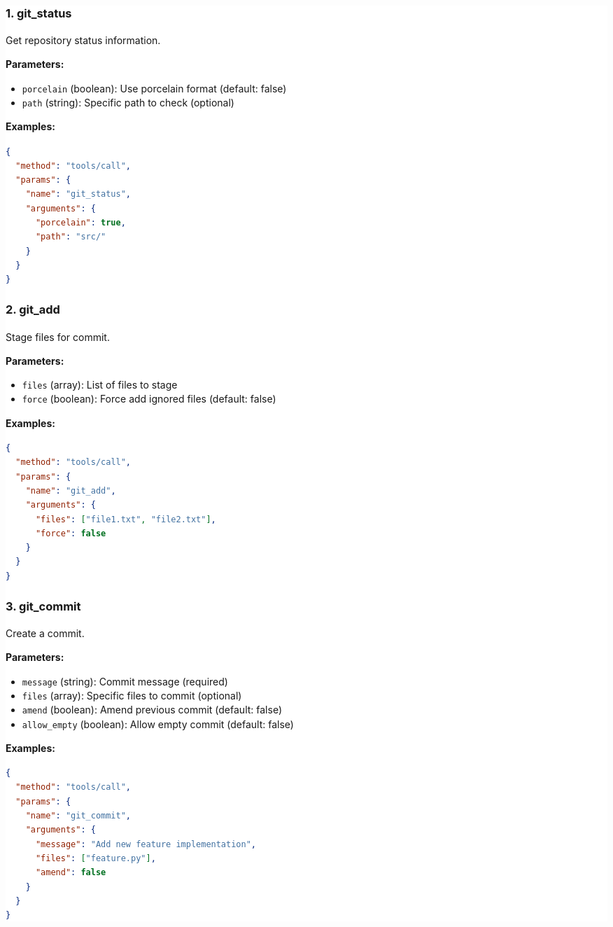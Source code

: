 ### 1. git_status
Get repository status information.

**Parameters:**
- `porcelain` (boolean): Use porcelain format (default: false)
- `path` (string): Specific path to check (optional)

**Examples:**
```json
{
  "method": "tools/call",
  "params": {
    "name": "git_status",
    "arguments": {
      "porcelain": true,
      "path": "src/"
    }
  }
}
```

### 2. git_add
Stage files for commit.

**Parameters:**
- `files` (array): List of files to stage
- `force` (boolean): Force add ignored files (default: false)

**Examples:**
```json
{
  "method": "tools/call",
  "params": {
    "name": "git_add",
    "arguments": {
      "files": ["file1.txt", "file2.txt"],
      "force": false
    }
  }
}
```

### 3. git_commit
Create a commit.

**Parameters:**
- `message` (string): Commit message (required)
- `files` (array): Specific files to commit (optional)
- `amend` (boolean): Amend previous commit (default: false)
- `allow_empty` (boolean): Allow empty commit (default: false)

**Examples:**
```json
{
  "method": "tools/call",
  "params": {
    "name": "git_commit",
    "arguments": {
      "message": "Add new feature implementation",
      "files": ["feature.py"],
      "amend": false
    }
  }
}
```
